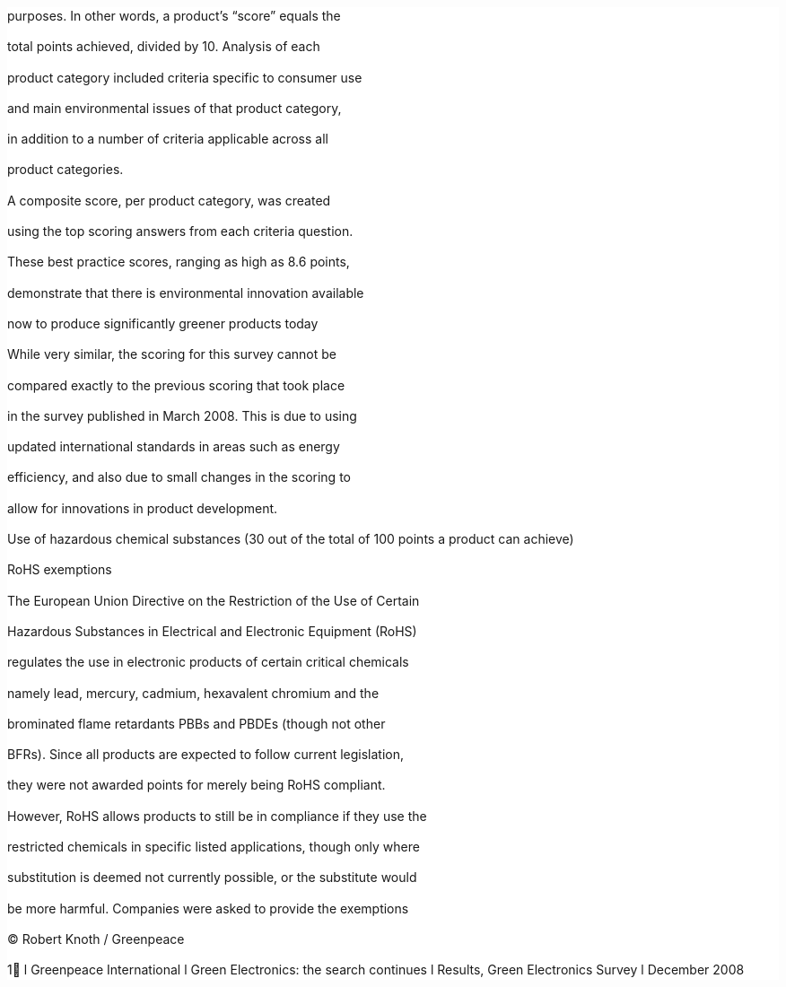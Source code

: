 purposes. In other words, a product’s “score” equals the

total points achieved, divided by 10. Analysis of each

product category included criteria specific to consumer use

and main environmental issues of that product category,

in addition to a number of criteria applicable across all

product categories.

A composite score, per product category, was created

using the top scoring answers from each criteria question.

These best practice scores, ranging as high as 8.6 points,

demonstrate that there is environmental innovation available

now to produce significantly greener products today

While very similar, the scoring for this survey cannot be

compared exactly to the previous scoring that took place

in the survey published in March 2008. This is due to using

updated international standards in areas such as energy

efficiency, and also due to small changes in the scoring to

allow for innovations in product development.

Use of hazardous chemical substances
(30 out of the total of 100 points a product can achieve)

RoHS exemptions

The European Union Directive on the Restriction of the Use of Certain

Hazardous Substances in Electrical and Electronic Equipment (RoHS)

regulates the use in electronic products of certain critical chemicals

namely lead, mercury, cadmium, hexavalent chromium and the

brominated flame retardants PBBs and PBDEs (though not other

BFRs). Since all products are expected to follow current legislation,

they were not awarded points for merely being RoHS compliant.

However, RoHS allows products to still be in compliance if they use the

restricted chemicals in specific listed applications, though only where

substitution is deemed not currently possible, or the substitute would

be more harmful. Companies were asked to provide the exemptions

© Robert Knoth / Greenpeace

1  l Greenpeace International l Green Electronics: the search continues l Results, Green Electronics Survey l December 2008
